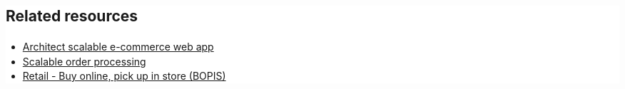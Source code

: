 ## Related resources

- [Architect scalable e-commerce web app](../../solution-ideas/articles/scalable-ecommerce-web-app.yml)
- [Scalable order processing](../../example-scenario/data/ecommerce-order-processing.yml)
- [Retail - Buy online, pick up in store (BOPIS)](../../example-scenario/iot/vertical-buy-online-pickup-in-store.yml)
